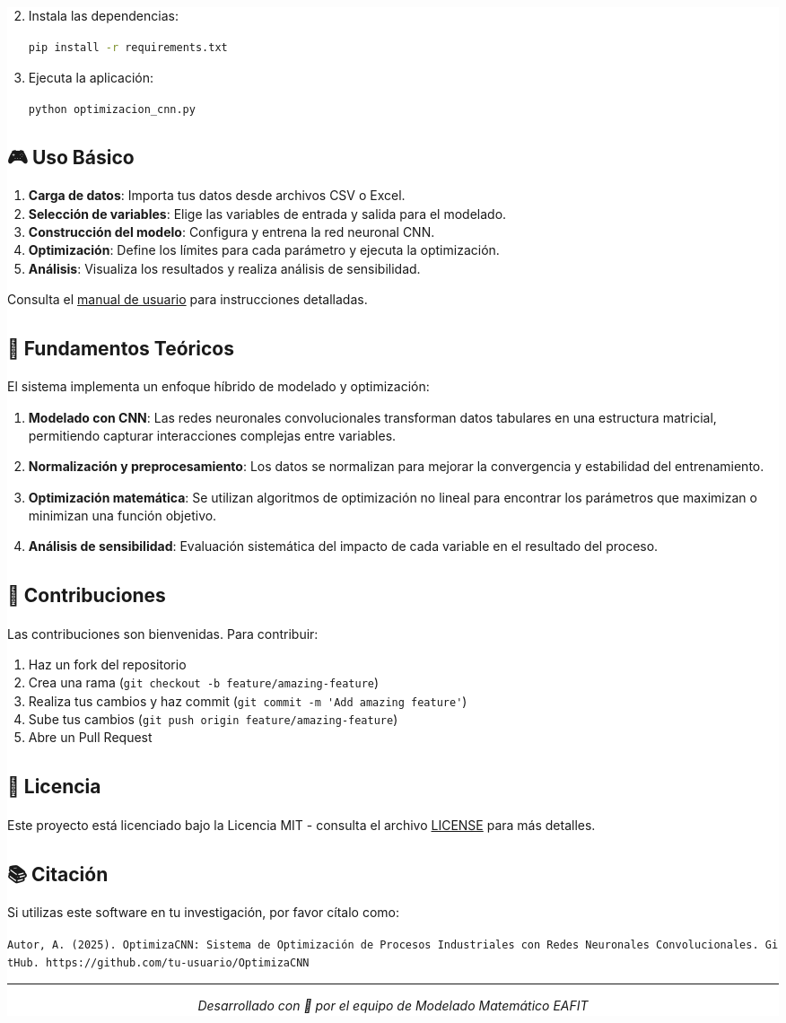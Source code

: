 2. Instala las dependencias:
   ```bash
   pip install -r requirements.txt
   ```

3. Ejecuta la aplicación:
   ```bash
   python optimizacion_cnn.py
   ```

## 🎮 Uso Básico

1. **Carga de datos**: Importa tus datos desde archivos CSV o Excel.
2. **Selección de variables**: Elige las variables de entrada y salida para el modelado.
3. **Construcción del modelo**: Configura y entrena la red neuronal CNN.
4. **Optimización**: Define los límites para cada parámetro y ejecuta la optimización.
5. **Análisis**: Visualiza los resultados y realiza análisis de sensibilidad.

Consulta el [manual de usuario](docs/manual_usuario.md) para instrucciones detalladas.

## 🔬 Fundamentos Teóricos

El sistema implementa un enfoque híbrido de modelado y optimización:

1. **Modelado con CNN**: Las redes neuronales convolucionales transforman datos tabulares en una estructura matricial, permitiendo capturar interacciones complejas entre variables.

2. **Normalización y preprocesamiento**: Los datos se normalizan para mejorar la convergencia y estabilidad del entrenamiento.

3. **Optimización matemática**: Se utilizan algoritmos de optimización no lineal para encontrar los parámetros que maximizan o minimizan una función objetivo.

4. **Análisis de sensibilidad**: Evaluación sistemática del impacto de cada variable en el resultado del proceso.

## 🤝 Contribuciones

Las contribuciones son bienvenidas. Para contribuir:

1. Haz un fork del repositorio
2. Crea una rama (`git checkout -b feature/amazing-feature`)
3. Realiza tus cambios y haz commit (`git commit -m 'Add amazing feature'`)
4. Sube tus cambios (`git push origin feature/amazing-feature`)
5. Abre un Pull Request

## 📄 Licencia

Este proyecto está licenciado bajo la Licencia MIT - consulta el archivo [LICENSE](LICENSE) para más detalles.

## 📚 Citación

Si utilizas este software en tu investigación, por favor cítalo como:

```
Autor, A. (2025). OptimizaCNN: Sistema de Optimización de Procesos Industriales con Redes Neuronales Convolucionales. GitHub. https://github.com/tu-usuario/OptimizaCNN
```

---

<p align="center">
  <i>Desarrollado con 💙 por el equipo de Modelado Matemático EAFIT</i>
</p>
